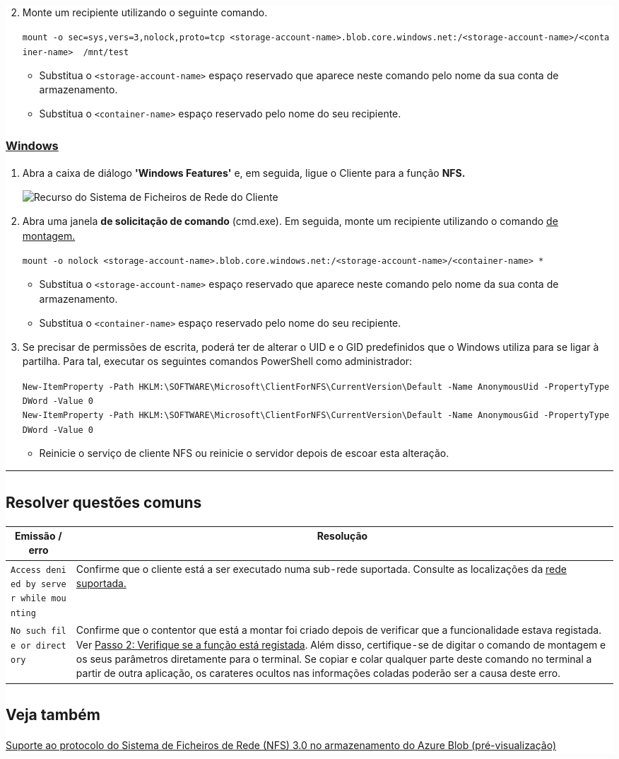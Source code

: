 2. Monte um recipiente utilizando o seguinte comando.

   ```
   mount -o sec=sys,vers=3,nolock,proto=tcp <storage-account-name>.blob.core.windows.net:/<storage-account-name>/<container-name>  /mnt/test
   ```

   - Substitua o `<storage-account-name>` espaço reservado que aparece neste comando pelo nome da sua conta de armazenamento.  

   - Substitua o `<container-name>` espaço reservado pelo nome do seu recipiente.


### <a name="windows"></a>[Windows](#tab/windows)

1. Abra a caixa de diálogo **'Windows Features'** e, em seguida, ligue o Cliente para a função **NFS.** 

   ![Recurso do Sistema de Ficheiros de Rede do Cliente](media/network-file-system-protocol-how-to/client-for-network-files-system-feature.png)

2. Abra uma janela **de solicitação de comando** (cmd.exe). Em seguida, monte um recipiente utilizando o comando [de montagem.](/windows-server/administration/windows-commands/mount)

   ```
   mount -o nolock <storage-account-name>.blob.core.windows.net:/<storage-account-name>/<container-name> *
   ```

   - Substitua o `<storage-account-name>` espaço reservado que aparece neste comando pelo nome da sua conta de armazenamento.  

   - Substitua o `<container-name>` espaço reservado pelo nome do seu recipiente.

3. Se precisar de permissões de escrita, poderá ter de alterar o UID e o GID predefinidos que o Windows utiliza para se ligar à partilha. Para tal, executar os seguintes comandos PowerShell como administrador:

   ```
   New-ItemProperty -Path HKLM:\SOFTWARE\Microsoft\ClientForNFS\CurrentVersion\Default -Name AnonymousUid -PropertyType DWord -Value 0
   New-ItemProperty -Path HKLM:\SOFTWARE\Microsoft\ClientForNFS\CurrentVersion\Default -Name AnonymousGid -PropertyType DWord -Value 0
   ```
   
   - Reinicie o serviço de cliente NFS ou reinicie o servidor depois de escoar esta alteração.

---

## <a name="resolve-common-issues"></a>Resolver questões comuns

|Emissão / erro | Resolução|
|---|---|
|`Access denied by server while mounting`|Confirme que o cliente está a ser executado numa sub-rede suportada. Consulte as localizações da [rede suportada.](network-file-system-protocol-support.md#supported-network-connections)|
|`No such file or directory`| Confirme que o contentor que está a montar foi criado depois de verificar que a funcionalidade estava registada. Ver [Passo 2: Verifique se a função está registada](#step-2-verify-that-the-feature-is-registered). Além disso, certifique-se de digitar o comando de montagem e os seus parâmetros diretamente para o terminal. Se copiar e colar qualquer parte deste comando no terminal a partir de outra aplicação, os carateres ocultos nas informações coladas poderão ser a causa deste erro.|

## <a name="see-also"></a>Veja também

[Suporte ao protocolo do Sistema de Ficheiros de Rede (NFS) 3.0 no armazenamento do Azure Blob (pré-visualização)](network-file-system-protocol-support.md)

